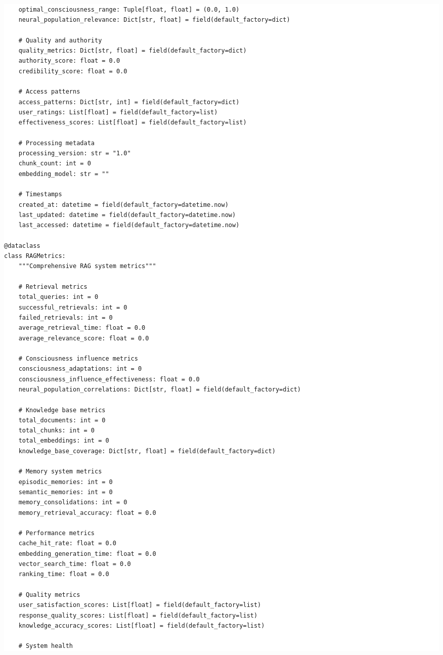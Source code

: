 ```text
    optimal_consciousness_range: Tuple[float, float] = (0.0, 1.0)
    neural_population_relevance: Dict[str, float] = field(default_factory=dict)

    # Quality and authority
    quality_metrics: Dict[str, float] = field(default_factory=dict)
    authority_score: float = 0.0
    credibility_score: float = 0.0

    # Access patterns
    access_patterns: Dict[str, int] = field(default_factory=dict)
    user_ratings: List[float] = field(default_factory=list)
    effectiveness_scores: List[float] = field(default_factory=list)

    # Processing metadata
    processing_version: str = "1.0"
    chunk_count: int = 0
    embedding_model: str = ""

    # Timestamps
    created_at: datetime = field(default_factory=datetime.now)
    last_updated: datetime = field(default_factory=datetime.now)
    last_accessed: datetime = field(default_factory=datetime.now)

@dataclass
class RAGMetrics:
    """Comprehensive RAG system metrics"""

    # Retrieval metrics
    total_queries: int = 0
    successful_retrievals: int = 0
    failed_retrievals: int = 0
    average_retrieval_time: float = 0.0
    average_relevance_score: float = 0.0

    # Consciousness influence metrics
    consciousness_adaptations: int = 0
    consciousness_influence_effectiveness: float = 0.0
    neural_population_correlations: Dict[str, float] = field(default_factory=dict)

    # Knowledge base metrics
    total_documents: int = 0
    total_chunks: int = 0
    total_embeddings: int = 0
    knowledge_base_coverage: Dict[str, float] = field(default_factory=dict)

    # Memory system metrics
    episodic_memories: int = 0
    semantic_memories: int = 0
    memory_consolidations: int = 0
    memory_retrieval_accuracy: float = 0.0

    # Performance metrics
    cache_hit_rate: float = 0.0
    embedding_generation_time: float = 0.0
    vector_search_time: float = 0.0
    ranking_time: float = 0.0

    # Quality metrics
    user_satisfaction_scores: List[float] = field(default_factory=list)
    response_quality_scores: List[float] = field(default_factory=list)
    knowledge_accuracy_scores: List[float] = field(default_factory=list)

    # System health
```